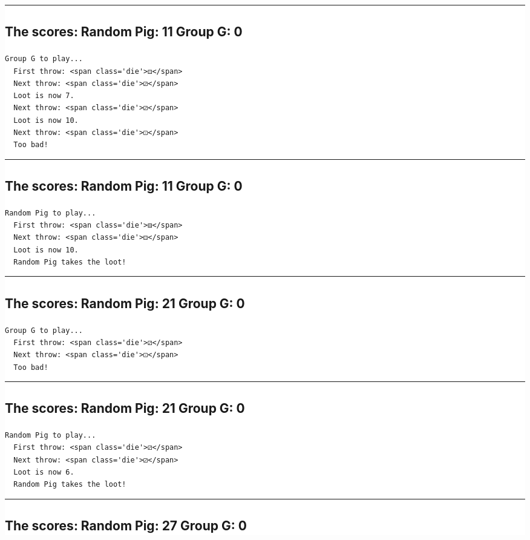 --------------------------------------------------
The scores:
  Random Pig: 11
  Group G: 0
--------------------------------------------------

    Group G to play...
      First throw: <span class='die'>⚃</span>
      Next throw: <span class='die'>⚂</span>
      Loot is now 7.
      Next throw: <span class='die'>⚂</span>
      Loot is now 10.
      Next throw: <span class='die'>⚀</span>
      Too bad!

--------------------------------------------------
The scores:
  Random Pig: 11
  Group G: 0
--------------------------------------------------

    Random Pig to play...
      First throw: <span class='die'>⚅</span>
      Next throw: <span class='die'>⚃</span>
      Loot is now 10.
      Random Pig takes the loot!

--------------------------------------------------
The scores:
  Random Pig: 21
  Group G: 0
--------------------------------------------------

    Group G to play...
      First throw: <span class='die'>⚂</span>
      Next throw: <span class='die'>⚀</span>
      Too bad!

--------------------------------------------------
The scores:
  Random Pig: 21
  Group G: 0
--------------------------------------------------

    Random Pig to play...
      First throw: <span class='die'>⚂</span>
      Next throw: <span class='die'>⚂</span>
      Loot is now 6.
      Random Pig takes the loot!

--------------------------------------------------
The scores:
  Random Pig: 27
  Group G: 0
--------------------------------------------------
